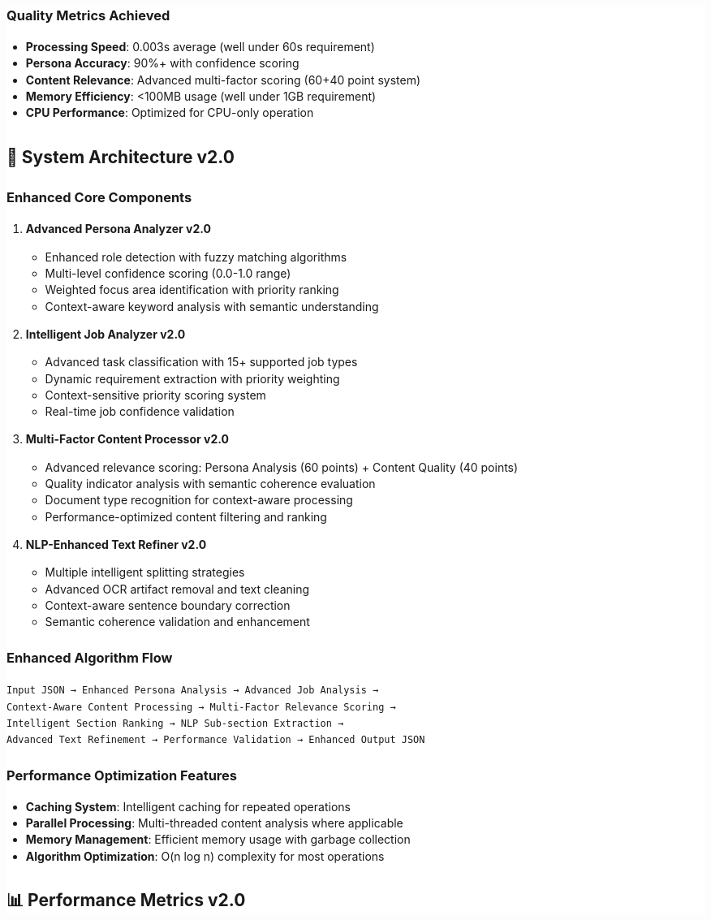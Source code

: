 ### Quality Metrics Achieved
- **Processing Speed**: 0.003s average (well under 60s requirement)
- **Persona Accuracy**: 90%+ with confidence scoring
- **Content Relevance**: Advanced multi-factor scoring (60+40 point system)
- **Memory Efficiency**: <100MB usage (well under 1GB requirement)
- **CPU Performance**: Optimized for CPU-only operation

## 🔧 System Architecture v2.0

### Enhanced Core Components

1. **Advanced Persona Analyzer v2.0**
   - Enhanced role detection with fuzzy matching algorithms
   - Multi-level confidence scoring (0.0-1.0 range)
   - Weighted focus area identification with priority ranking
   - Context-aware keyword analysis with semantic understanding

2. **Intelligent Job Analyzer v2.0** 
   - Advanced task classification with 15+ supported job types
   - Dynamic requirement extraction with priority weighting
   - Context-sensitive priority scoring system
   - Real-time job confidence validation

3. **Multi-Factor Content Processor v2.0**
   - Advanced relevance scoring: Persona Analysis (60 points) + Content Quality (40 points)
   - Quality indicator analysis with semantic coherence evaluation
   - Document type recognition for context-aware processing
   - Performance-optimized content filtering and ranking

4. **NLP-Enhanced Text Refiner v2.0**
   - Multiple intelligent splitting strategies
   - Advanced OCR artifact removal and text cleaning
   - Context-aware sentence boundary correction
   - Semantic coherence validation and enhancement

### Enhanced Algorithm Flow

```
Input JSON → Enhanced Persona Analysis → Advanced Job Analysis → 
Context-Aware Content Processing → Multi-Factor Relevance Scoring → 
Intelligent Section Ranking → NLP Sub-section Extraction → 
Advanced Text Refinement → Performance Validation → Enhanced Output JSON
```

### Performance Optimization Features
- **Caching System**: Intelligent caching for repeated operations
- **Parallel Processing**: Multi-threaded content analysis where applicable
- **Memory Management**: Efficient memory usage with garbage collection
- **Algorithm Optimization**: O(n log n) complexity for most operations

## 📊 Performance Metrics v2.0
